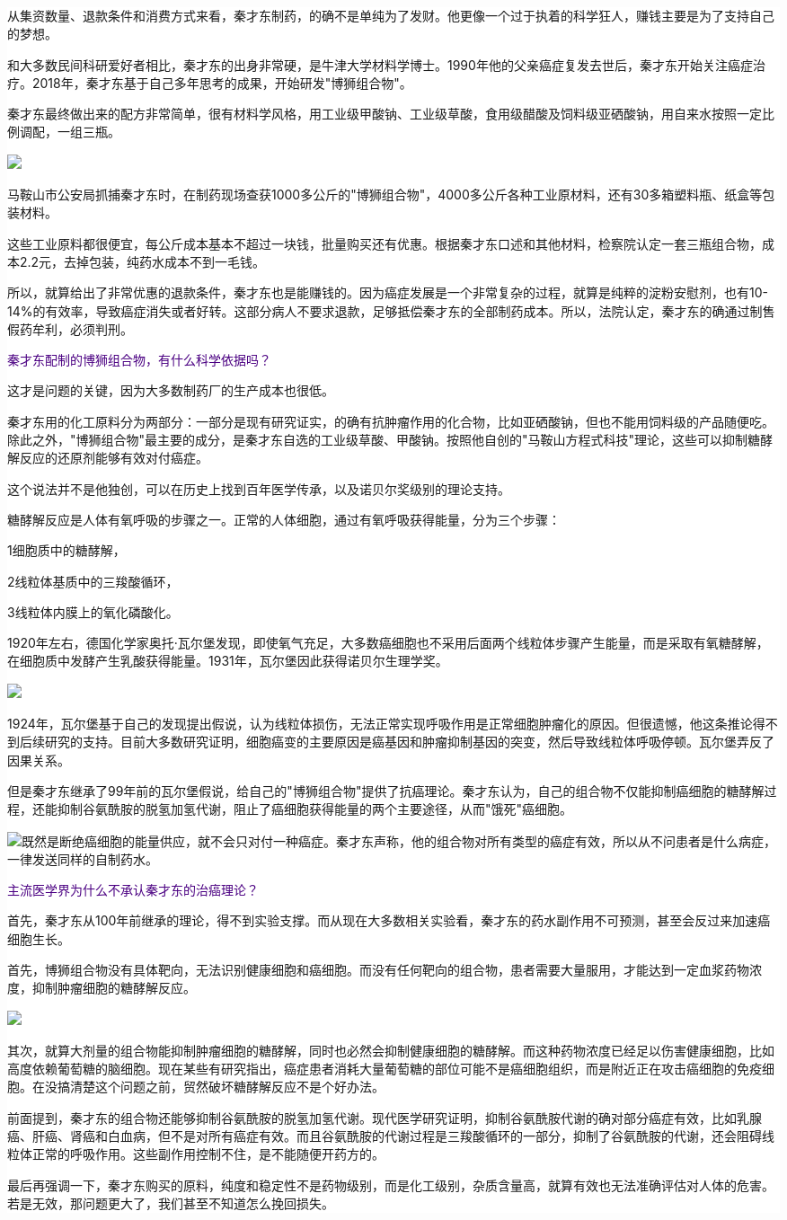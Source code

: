 从集资数量、退款条件和消费方式来看，秦才东制药，的确不是单纯为了发财。他更像一个过于执着的科学狂人，赚钱主要是为了支持自己的梦想。

和大多数民间科研爱好者相比，秦才东的出身非常硬，是牛津大学材料学博士。1990年他的父亲癌症复发去世后，秦才东开始关注癌症治疗。2018年，秦才东基于自己多年思考的成果，开始研发"博狮组合物"。

秦才东最终做出来的配方非常简单，很有材料学风格，用工业级甲酸钠、工业级草酸，食用级醋酸及饲料级亚硒酸钠，用自来水按照一定比例调配，一组三瓶。

![](https://img.bedtime.news/2023/02/11/63e700fc9ad92.png)

马鞍山市公安局抓捕秦才东时，在制药现场查获1000多公斤的"博狮组合物"，4000多公斤各种工业原材料，还有30多箱塑料瓶、纸盒等包装材料。

这些工业原料都很便宜，每公斤成本基本不超过一块钱，批量购买还有优惠。根据秦才东口述和其他材料，检察院认定一套三瓶组合物，成本2.2元，去掉包装，纯药水成本不到一毛钱。

所以，就算给出了非常优惠的退款条件，秦才东也是能赚钱的。因为癌症发展是一个非常复杂的过程，就算是纯粹的淀粉安慰剂，也有10-14%的有效率，导致癌症消失或者好转。这部分病人不要求退款，足够抵偿秦才东的全部制药成本。所以，法院认定，秦才东的确通过制售假药牟利，必须判刑。

<font color="indigo">秦才东配制的博狮组合物，有什么科学依据吗？</font>

这才是问题的关键，因为大多数制药厂的生产成本也很低。

秦才东用的化工原料分为两部分：一部分是现有研究证实，的确有抗肿瘤作用的化合物，比如亚硒酸钠，但也不能用饲料级的产品随便吃。除此之外，"博狮组合物"最主要的成分，是秦才东自选的工业级草酸、甲酸钠。按照他自创的"马鞍山方程式科技"理论，这些可以抑制糖酵解反应的还原剂能够有效对付癌症。

这个说法并不是他独创，可以在历史上找到百年医学传承，以及诺贝尔奖级别的理论支持。

糖酵解反应是人体有氧呼吸的步骤之一。正常的人体细胞，通过有氧呼吸获得能量，分为三个步骤：

1细胞质中的糖酵解，

2线粒体基质中的三羧酸循环，

3线粒体内膜上的氧化磷酸化。

1920年左右，德国化学家奥托·瓦尔堡发现，即使氧气充足，大多数癌细胞也不采用后面两个线粒体步骤产生能量，而是采取有氧糖酵解，在细胞质中发酵产生乳酸获得能量。1931年，瓦尔堡因此获得诺贝尔生理学奖。

![](https://img.bedtime.news/2023/02/11/63e700ffdcda4.jpg)

1924年，瓦尔堡基于自己的发现提出假说，认为线粒体损伤，无法正常实现呼吸作用是正常细胞肿瘤化的原因。但很遗憾，他这条推论得不到后续研究的支持。目前大多数研究证明，细胞癌变的主要原因是癌基因和肿瘤抑制基因的突变，然后导致线粒体呼吸停顿。瓦尔堡弄反了因果关系。

但是秦才东继承了99年前的瓦尔堡假说，给自己的"博狮组合物"提供了抗癌理论。秦才东认为，自己的组合物不仅能抑制癌细胞的糖酵解过程，还能抑制谷氨酰胺的脱氢加氢代谢，阻止了癌细胞获得能量的两个主要途径，从而"饿死"癌细胞。

![](https://img.bedtime.news/2023/02/11/63e7010374319.png)既然是断绝癌细胞的能量供应，就不会只对付一种癌症。秦才东声称，他的组合物对所有类型的癌症有效，所以从不问患者是什么病症，一律发送同样的自制药水。

<font color="indigo">主流医学界为什么不承认秦才东的治癌理论？</font>

首先，秦才东从100年前继承的理论，得不到实验支撑。而从现在大多数相关实验看，秦才东的药水副作用不可预测，甚至会反过来加速癌细胞生长。

首先，博狮组合物没有具体靶向，无法识别健康细胞和癌细胞。而没有任何靶向的组合物，患者需要大量服用，才能达到一定血浆药物浓度，抑制肿瘤细胞的糖酵解反应。

![](https://img.bedtime.news/2023/02/11/63e70106c8378.jpg)

其次，就算大剂量的组合物能抑制肿瘤细胞的糖酵解，同时也必然会抑制健康细胞的糖酵解。而这种药物浓度已经足以伤害健康细胞，比如高度依赖葡萄糖的脑细胞。现在某些有研究指出，癌症患者消耗大量葡萄糖的部位可能不是癌细胞组织，而是附近正在攻击癌细胞的免疫细胞。在没搞清楚这个问题之前，贸然破坏糖酵解反应不是个好办法。

前面提到，秦才东的组合物还能够抑制谷氨酰胺的脱氢加氢代谢。现代医学研究证明，抑制谷氨酰胺代谢的确对部分癌症有效，比如乳腺癌、肝癌、肾癌和白血病，但不是对所有癌症有效。而且谷氨酰胺的代谢过程是三羧酸循环的一部分，抑制了谷氨酰胺的代谢，还会阻碍线粒体正常的呼吸作用。这些副作用控制不住，是不能随便开药方的。

最后再强调一下，秦才东购买的原料，纯度和稳定性不是药物级别，而是化工级别，杂质含量高，就算有效也无法准确评估对人体的危害。若是无效，那问题更大了，我们甚至不知道怎么挽回损失。

